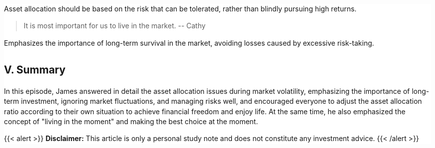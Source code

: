 Asset allocation should be based on the risk that can be tolerated, rather than blindly pursuing high returns.

> It is most important for us to live in the market.
> -- Cathy

Emphasizes the importance of long-term survival in the market, avoiding losses caused by excessive risk-taking.

## V. Summary

In this episode, James answered in detail the asset allocation issues during market volatility, emphasizing the importance of long-term investment, ignoring market fluctuations, and managing risks well, and encouraged everyone to adjust the asset allocation ratio according to their own situation to achieve financial freedom and enjoy life. At the same time, he also emphasized the concept of "living in the moment" and making the best choice at the moment.

{{< alert >}}
**Disclaimer:** This article is only a personal study note and does not constitute any investment advice.
{{< /alert >}}